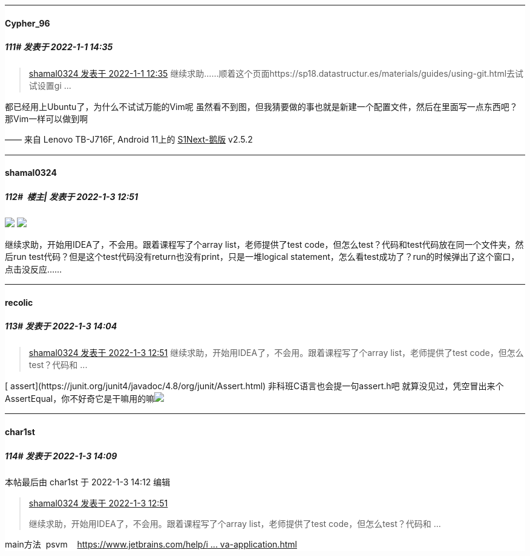 

*****

####  Cypher_96  
##### 111#       发表于 2022-1-1 14:35

<blockquote><a href="httphttps://bbs.saraba1st.com/2b/forum.php?mod=redirect&amp;goto=findpost&amp;pid=54126413&amp;ptid=2044928" target="_blank">shamal0324 发表于 2022-1-1 12:35</a>
继续求助……顺着这个页面https://sp18.datastructur.es/materials/guides/using-git.html去试试设置gi ...</blockquote>
都已经用上Ubuntu了，为什么不试试万能的Vim呢
虽然看不到图，但我猜要做的事也就是新建一个配置文件，然后在里面写一点东西吧？那Vim一样可以做到啊

—— 来自 Lenovo TB-J716F, Android 11上的 [S1Next-鹅版](https://github.com/ykrank/S1-Next/releases) v2.5.2



*****

####  shamal0324  
##### 112#         楼主| 发表于 2022-1-3 12:51

<img src="http://tva1.sinaimg.cn/large/779f3f1agy1gy0dynsfn8j215n1117hz.jpg" referrerpolicy="no-referrer">
<img src="http://tva1.sinaimg.cn/large/779f3f1agy1gy0e25prvij215o114wqt.jpg" referrerpolicy="no-referrer">

继续求助，开始用IDEA了，不会用。跟着课程写了个array list，老师提供了test code，但怎么test？代码和test代码放在同一个文件夹，然后run test代码？但是这个test代码没有return也没有print，只是一堆logical statement，怎么看test成功了？run的时候弹出了这个窗口，点击没反应……



*****

####  recolic  
##### 113#       发表于 2022-1-3 14:04

<blockquote><a href="httphttps://bbs.saraba1st.com/2b/forum.php?mod=redirect&amp;goto=findpost&amp;pid=54146845&amp;ptid=2044928" target="_blank">shamal0324 发表于 2022-1-3 12:51</a>
继续求助，开始用IDEA了，不会用。跟着课程写了个array list，老师提供了test code，但怎么test？代码和 ...</blockquote>
[ assert](https://junit.org/junit4/javadoc/4.8/org/junit/Assert.html)
非科班C语言也会提一句assert.h吧
就算没见过，凭空冒出来个AssertEqual，你不好奇它是干嘛用的嘛<img src="https://static.saraba1st.com/image/smiley/face2017/004.gif" referrerpolicy="no-referrer">

*****

####  char1st  
##### 114#       发表于 2022-1-3 14:09

 本帖最后由 char1st 于 2022-1-3 14:12 编辑 
<blockquote><a href="httphttps://bbs.saraba1st.com/2b/forum.php?mod=redirect&amp;goto=findpost&amp;pid=54146845&amp;ptid=2044928" target="_blank">shamal0324 发表于 2022-1-3 12:51</a>

继续求助，开始用IDEA了，不会用。跟着课程写了个array list，老师提供了test code，但怎么test？代码和 ...</blockquote>
main方法  psvm    [https://www.jetbrains.com/help/i ... va-application.html](https://www.jetbrains.com/help/idea/creating-and-running-your-first-java-application.html)
